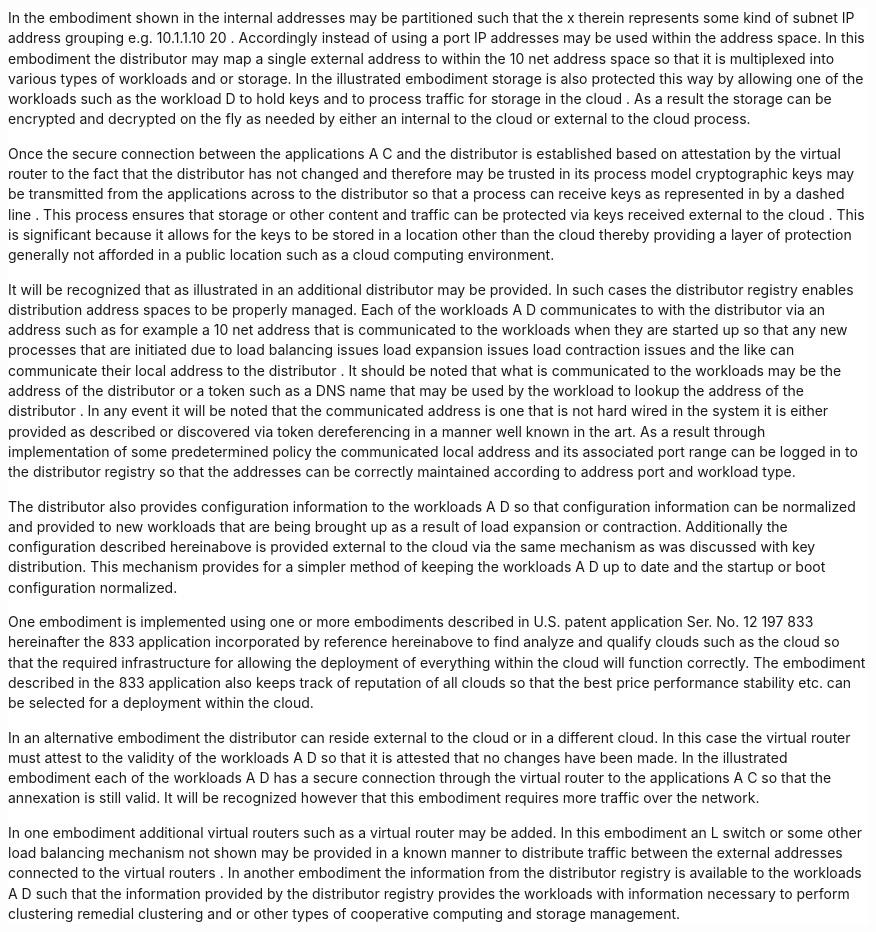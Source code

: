 In the embodiment shown in the internal addresses may be partitioned such that the x therein represents some kind of subnet IP address grouping e.g. 10.1.1.10 20 . Accordingly instead of using a port IP addresses may be used within the address space. In this embodiment the distributor may map a single external address to within the 10 net address space so that it is multiplexed into various types of workloads and or storage. In the illustrated embodiment storage is also protected this way by allowing one of the workloads such as the workload D to hold keys and to process traffic for storage in the cloud . As a result the storage can be encrypted and decrypted on the fly as needed by either an internal to the cloud or external to the cloud process.

Once the secure connection between the applications A C and the distributor is established based on attestation by the virtual router to the fact that the distributor has not changed and therefore may be trusted in its process model cryptographic keys may be transmitted from the applications across to the distributor so that a process can receive keys as represented in by a dashed line . This process ensures that storage or other content and traffic can be protected via keys received external to the cloud . This is significant because it allows for the keys to be stored in a location other than the cloud thereby providing a layer of protection generally not afforded in a public location such as a cloud computing environment.

It will be recognized that as illustrated in an additional distributor may be provided. In such cases the distributor registry enables distribution address spaces to be properly managed. Each of the workloads A D communicates to with the distributor via an address such as for example a 10 net address that is communicated to the workloads when they are started up so that any new processes that are initiated due to load balancing issues load expansion issues load contraction issues and the like can communicate their local address to the distributor . It should be noted that what is communicated to the workloads may be the address of the distributor or a token such as a DNS name that may be used by the workload to lookup the address of the distributor . In any event it will be noted that the communicated address is one that is not hard wired in the system it is either provided as described or discovered via token dereferencing in a manner well known in the art. As a result through implementation of some predetermined policy the communicated local address and its associated port range can be logged in to the distributor registry so that the addresses can be correctly maintained according to address port and workload type.

The distributor also provides configuration information to the workloads A D so that configuration information can be normalized and provided to new workloads that are being brought up as a result of load expansion or contraction. Additionally the configuration described hereinabove is provided external to the cloud via the same mechanism as was discussed with key distribution. This mechanism provides for a simpler method of keeping the workloads A D up to date and the startup or boot configuration normalized.

One embodiment is implemented using one or more embodiments described in U.S. patent application Ser. No. 12 197 833 hereinafter the 833 application incorporated by reference hereinabove to find analyze and qualify clouds such as the cloud so that the required infrastructure for allowing the deployment of everything within the cloud will function correctly. The embodiment described in the 833 application also keeps track of reputation of all clouds so that the best price performance stability etc. can be selected for a deployment within the cloud.

In an alternative embodiment the distributor can reside external to the cloud or in a different cloud. In this case the virtual router must attest to the validity of the workloads A D so that it is attested that no changes have been made. In the illustrated embodiment each of the workloads A D has a secure connection through the virtual router to the applications A C so that the annexation is still valid. It will be recognized however that this embodiment requires more traffic over the network.

In one embodiment additional virtual routers such as a virtual router may be added. In this embodiment an L switch or some other load balancing mechanism not shown may be provided in a known manner to distribute traffic between the external addresses connected to the virtual routers . In another embodiment the information from the distributor registry is available to the workloads A D such that the information provided by the distributor registry provides the workloads with information necessary to perform clustering remedial clustering and or other types of cooperative computing and storage management.
